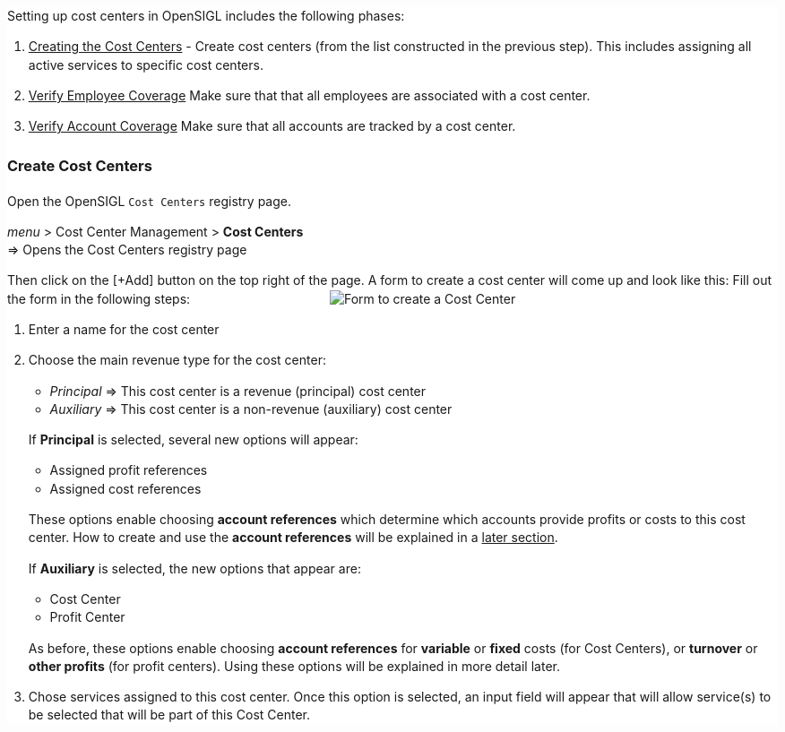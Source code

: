 Setting up cost centers in OpenSIGL includes the following phases:

 1. [Creating the Cost Centers](#create-cost-centers) - Create cost centers
    (from the list constructed in the previous step). This includes assigning
    all active services to specific cost centers.

 2. [Verify Employee Coverage](#verify-employee-coverage) 
    Make sure that that all employees are associated with a cost center.
 
 3. [Verify Account Coverage](#verify-account-coverage)
    Make sure that all accounts are tracked by a cost center.
 
### Create Cost Centers

Open the OpenSIGL `Cost Centers` registry page.
<div class="bs-callout bs-callout-success">
  <p>
  <i>menu</i> > Cost Center Management > <strong>Cost Centers</strong> <br>
   &rArr; Opens the Cost Centers registry page
  </p>
</div>

Then click on the \[+Add\] button on the top right of the page.  A form to
create a cost center will come up and look like this:
<img src="./images/add-cost-center.png" alt="Form to create a Cost Center" 
     align="right" width="500px">
Fill out the form in the following steps:

 1. Enter a name for the cost center
 2. Choose the main revenue type for the cost center:
    - *Principal* => This cost center is a revenue (principal) cost center
	- *Auxiliary* => This cost center is a non-revenue (auxiliary) cost center
	  	  
	If **Principal** is selected, several new options will appear:

	- Assigned profit references
	- Assigned cost references

	These options enable choosing **account references**
	which determine which accounts provide profits or costs to this cost
	center.  How to create and use the **account references** will be explained
    in a [later section](#account-references).

	If **Auxiliary** is selected, the new options that appear are:

	- Cost Center
	- Profit Center

	As before, these options enable choosing **account references** for **variable**
	or **fixed** costs (for Cost Centers), or **turnover** or **other profits**
	(for profit centers).  Using these options will be explained in more detail
	later. 

 3. Chose services assigned to this cost center.  Once this option is
    selected, an input field will appear that will allow service(s) to be
    selected that will be part of this Cost Center.
